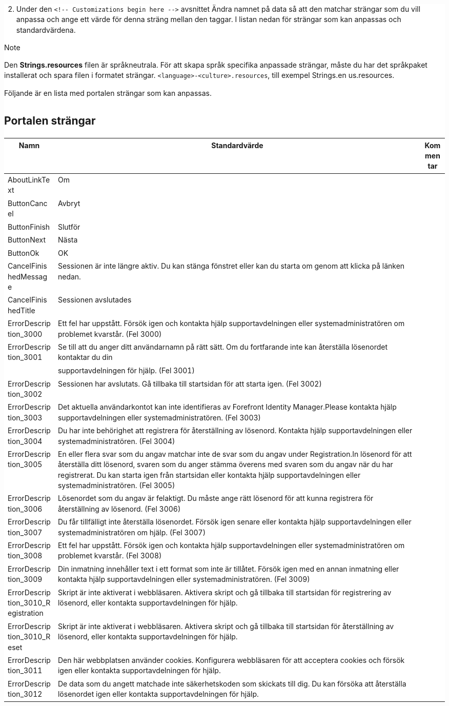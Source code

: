 2.  Under den `<!-- Customizations begin here -->` avsnittet Ändra namnet på data så att den matchar strängar som du vill anpassa och ange ett värde för denna sträng mellan den <value> </value> taggar. I listan nedan för strängar som kan anpassas och standardvärdena.

>[!NOTE]
Den **Strings.resources** filen är språkneutrala. För att skapa språk specifika anpassade strängar, måste du har det språkpaket installerat och spara filen i formatet strängar. `<language>-<culture>.resources`, till exempel Strings.en us.resources.

Följande är en lista med portalen strängar som kan anpassas.

<a name="portal-strings"></a>Portalen strängar
--------------

| Namn                                                     | Standardvärde                                                                                                                                                                                                                                                                                                                                         | Kommentar                                                                                                                                                                                                                                            |
|---------------------------|-------------------|--------------|
| AboutLinkText                                            | Om         |       |
| ButtonCancel                                             | Avbryt                                                                                 |     |
| ButtonFinish                                             | Slutför    |    |
| ButtonNext                                               | Nästa    |    |
| ButtonOk                                                 | OK     |   |
| CancelFinishedMessage                                    | Sessionen är inte längre aktiv. Du kan stänga fönstret eller kan du starta om genom att klicka på länken nedan.         |      |
| CancelFinishedTitle                                      | Sessionen avslutades                                                              |      |
| ErrorDescription_3000                                    | Ett fel har uppstått. Försök igen och kontakta hjälp supportavdelningen eller systemadministratören om problemet kvarstår. (Fel 3000)       |          |
| ErrorDescription_3001                                    | Se till att du anger ditt användarnamn på rätt sätt. Om du fortfarande inte kan återställa lösenordet kontaktar du din      |           |
|                                                          | supportavdelningen för hjälp. (Fel 3001)   |                   |
| ErrorDescription_3002                                    | Sessionen har avslutats. Gå tillbaka till startsidan för att starta igen. (Fel 3002)                                     |                |
| ErrorDescription_3003                                    | Det aktuella användarkontot kan inte identifieras av Forefront Identity Manager.Please kontakta hjälp supportavdelningen eller systemadministratören. (Fel 3003)           |               |
| ErrorDescription_3004                                    | Du har inte behörighet att registrera för återställning av lösenord. Kontakta hjälp supportavdelningen eller systemadministratören. (Fel 3004)     |              |
| ErrorDescription_3005                                    | En eller flera svar som du angav matchar inte de svar som du angav under Registration.In lösenord för att återställa ditt lösenord, svaren som du anger stämma överens med svaren som du angav när du har registrerat. Du kan starta igen från startsidan eller kontakta hjälp supportavdelningen eller systemadministratören. (Fel 3005) |           |
| ErrorDescription_3006                                    | Lösenordet som du angav är felaktigt. Du måste ange rätt lösenord för att kunna registrera för återställning av lösenord. (Fel 3006)            |              |
| ErrorDescription_3007                                    | Du får tillfälligt inte återställa lösenordet. Försök igen senare eller kontakta hjälp supportavdelningen eller systemadministratören om hjälp. (Fel 3007)     |         |
| ErrorDescription_3008                                    | Ett fel har uppstått. Försök igen och kontakta hjälp supportavdelningen eller systemadministratören om problemet kvarstår. (Fel 3008)        |          |
| ErrorDescription_3009                                    | Din inmatning innehåller text i ett format som inte är tillåtet. Försök igen med en annan inmatning eller kontakta hjälp supportavdelningen eller systemadministratören. (Fel 3009)     |             |
| ErrorDescription_3010_Registration                       | Skript är inte aktiverat i webbläsaren. Aktivera skript och gå tillbaka till startsidan för registrering av lösenord, eller kontakta supportavdelningen för hjälp.      |               |
| ErrorDescription_3010_Reset                              | Skript är inte aktiverat i webbläsaren. Aktivera skript och gå tillbaka till startsidan för återställning av lösenord, eller kontakta supportavdelningen för hjälp.     |            |
| ErrorDescription_3011                                    | Den här webbplatsen använder cookies. Konfigurera webbläsaren för att acceptera cookies och försök igen eller kontakta supportavdelningen för hjälp.          |                                           |
| ErrorDescription_3012                                    | De data som du angett matchade inte säkerhetskoden som skickats till dig. Du kan försöka att återställa lösenordet igen eller kontakta supportavdelningen för hjälp.      |                                                                                                                                                                                                                                                    |